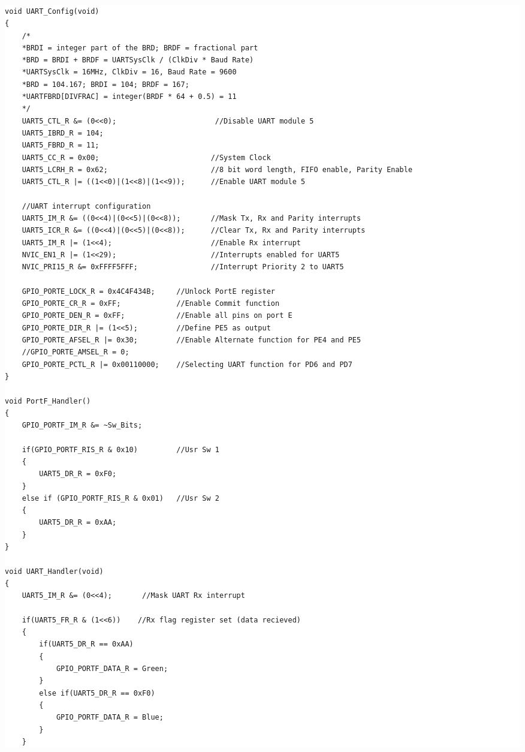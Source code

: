 	void UART_Config(void)
	{
		/*
		*BRDI = integer part of the BRD; BRDF = fractional part
		*BRD = BRDI + BRDF = UARTSysClk / (ClkDiv * Baud Rate)
		*UARTSysClk = 16MHz, ClkDiv = 16, Baud Rate = 9600
		*BRD = 104.167; BRDI = 104; BRDF = 167;
		*UARTFBRD[DIVFRAC] = integer(BRDF * 64 + 0.5) = 11
		*/
		UART5_CTL_R &= (0<<0);                       //Disable UART module 5
		UART5_IBRD_R = 104;
		UART5_FBRD_R = 11;
		UART5_CC_R = 0x00;                          //System Clock
		UART5_LCRH_R = 0x62;                        //8 bit word length, FIFO enable, Parity Enable
		UART5_CTL_R |= ((1<<0)|(1<<8)|(1<<9));      //Enable UART module 5

		//UART interrupt configuration
		UART5_IM_R &= ((0<<4)|(0<<5)|(0<<8));       //Mask Tx, Rx and Parity interrupts
		UART5_ICR_R &= ((0<<4)|(0<<5)|(0<<8));      //Clear Tx, Rx and Parity interrupts
		UART5_IM_R |= (1<<4);                       //Enable Rx interrupt
		NVIC_EN1_R |= (1<<29);                      //Interrupts enabled for UART5
		NVIC_PRI15_R &= 0xFFFF5FFF;                 //Interrupt Priority 2 to UART5

		GPIO_PORTE_LOCK_R = 0x4C4F434B;     //Unlock PortE register
		GPIO_PORTE_CR_R = 0xFF;             //Enable Commit function
		GPIO_PORTE_DEN_R = 0xFF;            //Enable all pins on port E
		GPIO_PORTE_DIR_R |= (1<<5);         //Define PE5 as output
		GPIO_PORTE_AFSEL_R |= 0x30;         //Enable Alternate function for PE4 and PE5
		//GPIO_PORTE_AMSEL_R = 0;
		GPIO_PORTE_PCTL_R |= 0x00110000;    //Selecting UART function for PD6 and PD7
	}

	void PortF_Handler()
	{
		GPIO_PORTF_IM_R &= ~Sw_Bits;

		if(GPIO_PORTF_RIS_R & 0x10)         //Usr Sw 1
		{
			UART5_DR_R = 0xF0;
		}
		else if (GPIO_PORTF_RIS_R & 0x01)   //Usr Sw 2
		{
			UART5_DR_R = 0xAA;
		}
	}

	void UART_Handler(void)
	{
		UART5_IM_R &= (0<<4);       //Mask UART Rx interrupt

		if(UART5_FR_R & (1<<6))    //Rx flag register set (data recieved)
		{
			if(UART5_DR_R == 0xAA)
			{
				GPIO_PORTF_DATA_R = Green;
			}
			else if(UART5_DR_R == 0xF0)
			{
				GPIO_PORTF_DATA_R = Blue;
			}
		}
